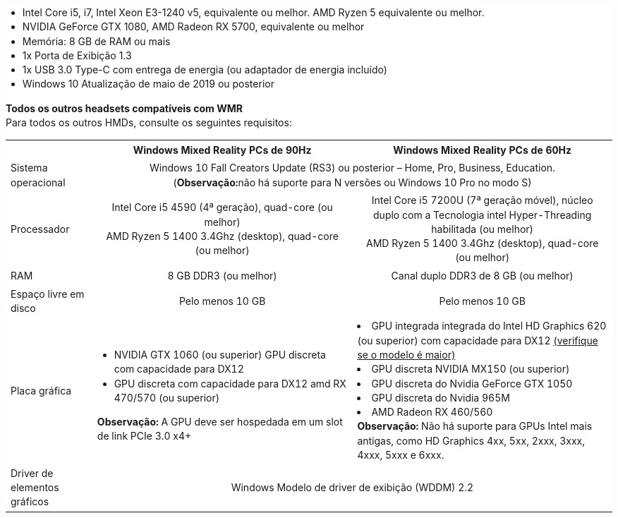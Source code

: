 <ul>
<li> Intel Core i5, i7, Intel Xeon E3-1240 v5, equivalente ou melhor. AMD Ryzen 5 equivalente ou melhor. </li>
<li> NVIDIA GeForce GTX 1080, AMD Radeon RX 5700, equivalente ou melhor </li>
<li> Memória: 8 GB de RAM ou mais </li>
<li> 1x Porta de Exibição 1.3 </li>
<li> 1x USB 3.0 Type-C com entrega de energia (ou adaptador de energia incluído)</li>
<li> Windows 10 Atualização de maio de 2019 ou posterior </li>
</ul>

**Todos os outros headsets compatíveis com WMR** <br>
Para todos os outros HMDs, consulte os seguintes requisitos:

<table>
<tr>
    <th style="width:10%"></th><th style="vertical-align: middle; text-align: center; width:30%">Windows Mixed Reality PCs de 90Hz</th>
    <th style="vertical-align: middle; text-align: center; width:30%">Windows Mixed Reality PCs de 60Hz</th>
</tr><tr>
    <td style="vertical-align: middle">Sistema operacional</td><td colspan="2" style="vertical-align: middle; text-align: center;">Windows 10 Fall Creators Update (RS3) ou posterior – Home, Pro, Business, Education.<br/>    (<b>Observação:</b>não há suporte para N versões ou Windows 10 Pro no modo S)</td>
</tr><tr>
    <td style="vertical-align: middle">Processador</td>
    <td style="vertical-align: middle; text-align: center;">Intel Core i5 4590 (4ª geração), quad-core (ou melhor) <br>AMD Ryzen 5 1400 3.4Ghz (desktop), quad-core (ou melhor)</td>
    <td style="vertical-align: middle; text-align: center;">Intel Core i5 7200U (7ª geração móvel), núcleo duplo com a Tecnologia intel Hyper-Threading habilitada (ou melhor) <br>AMD Ryzen 5 1400 3.4Ghz (desktop), quad-core (ou melhor)</td>
</tr><tr>
    <td style="vertical-align: middle">RAM</td>
    <td style="vertical-align: middle; text-align: center;">8 GB DDR3 (ou melhor)</td>
    <td style="vertical-align: middle; text-align: center;">Canal duplo DDR3 de 8 GB (ou melhor)</td>
</tr><tr>
    <td style="vertical-align: middle">Espaço livre em disco</td>
    <td style="vertical-align: middle; text-align: center;">Pelo menos 10 GB</td>
    <td style="vertical-align: middle; text-align: center;">Pelo menos 10 GB</td>
</tr><tr>
    <td style="vertical-align: middle">Placa gráfica</td>
    <td style="vertical-align: middle; text-align: middle;">
            <ul>
            <li>NVIDIA GTX 1060 (ou superior) GPU discreta com capacidade para DX12</li>
            <li>GPU discreta com capacidade para DX12 amd RX 470/570 (ou superior) </li>
            </ul>
            <b>Observação:</b> A GPU deve ser hospedada em um slot de link PCIe 3.0 x4+ </td>
    <td style="vertical-align: middle; text-align: middle;">
            <li>GPU integrada integrada do Intel HD Graphics 620 (ou superior) com capacidade para DX12 <a href="https://en.wikipedia.org/wiki/List_of_Intel_graphics_processing_units">(verifique se o modelo é maior)</a></li>
        <li>GPU discreta NVIDIA MX150 (ou superior)</li>
        <li>GPU discreta do Nvidia GeForce GTX 1050</li>
        <li>GPU discreta do Nvidia 965M</li>
        <li>AMD Radeon RX 460/560</li>
        </ul>
        <b>Observação:</b> Não há suporte para GPUs Intel mais antigas, como HD Graphics 4xx, 5xx, 2xxx, 3xxx, 4xxx, 5xxx e 6xxx.
    </td>
</tr><tr>
    <td style="vertical-align: middle">Driver de elementos gráficos</td>
    <td colspan="3" td style="vertical-align: middle; text-align: center;">Windows Modelo de driver de exibição (WDDM) 2.2</td>
</tr><tr>